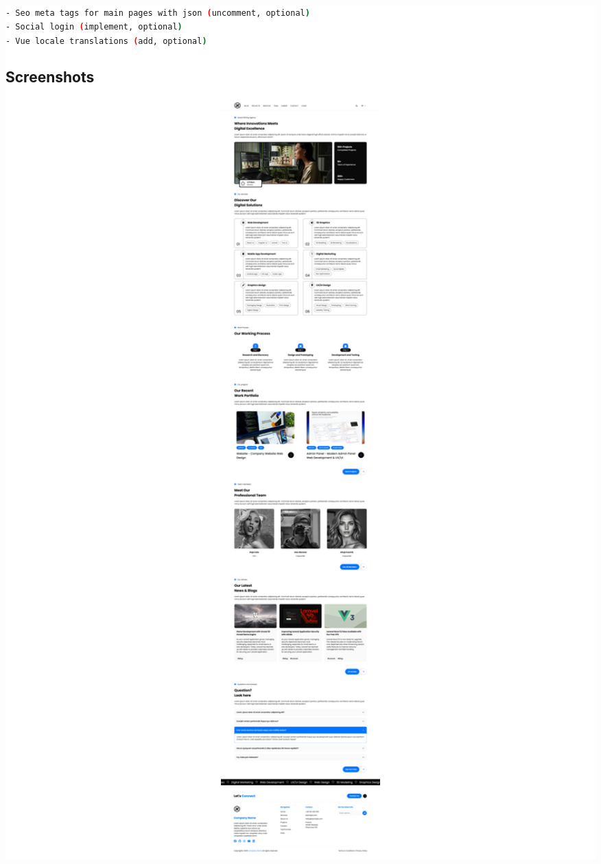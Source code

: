 ```sh
- Seo meta tags for main pages with json (uncomment, optional)
- Social login (implement, optional)
- Vue locale translations (add, optional)
```

## Screenshots

<img src="https://raw.githubusercontent.com/atomjoy/laravel-blog/refs/heads/main/screenshots/p1.png" width="100%">